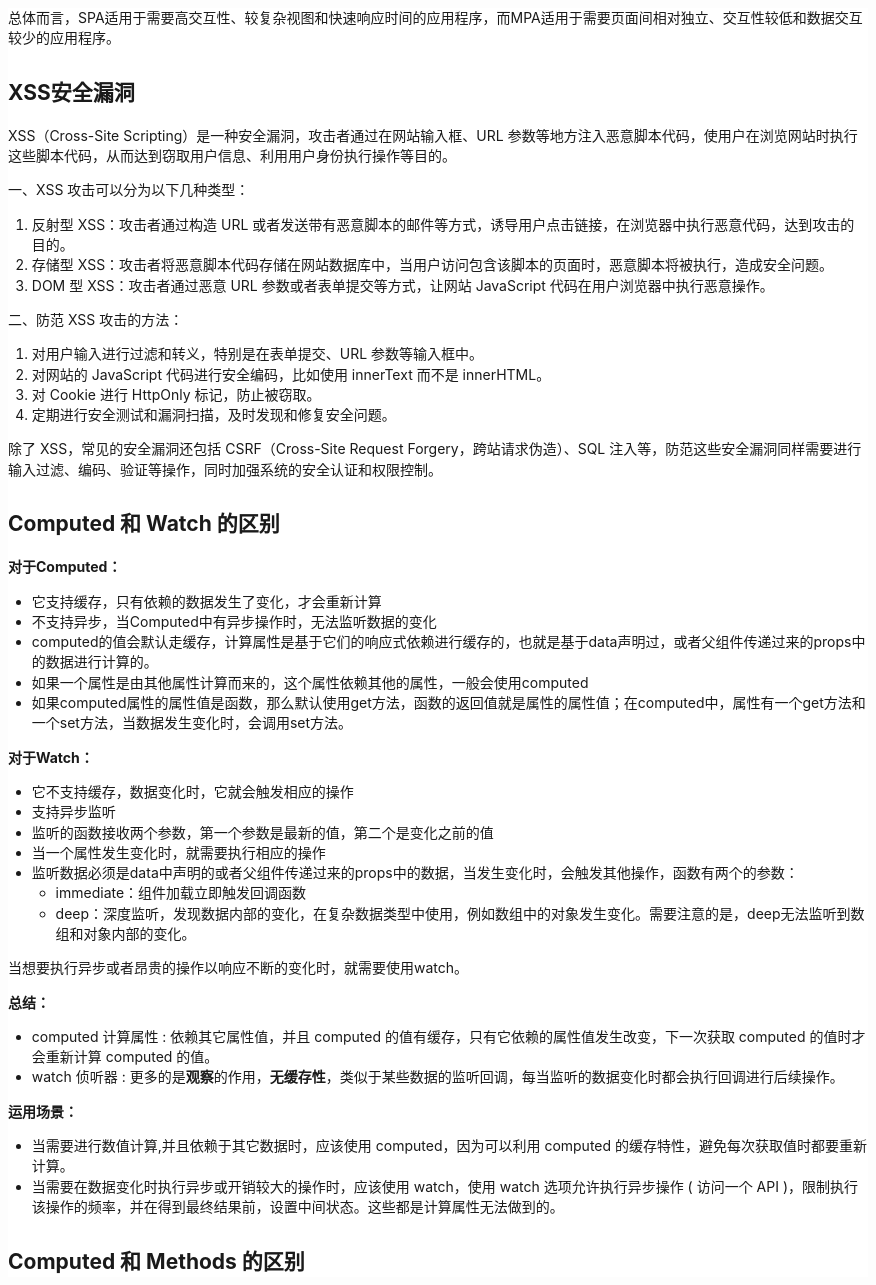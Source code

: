 总体而言，SPA适用于需要高交互性、较复杂视图和快速响应时间的应用程序，而MPA适用于需要页面间相对独立、交互性较低和数据交互较少的应用程序。

## XSS安全漏洞

XSS（Cross-Site Scripting）是一种安全漏洞，攻击者通过在网站输入框、URL 参数等地方注入恶意脚本代码，使用户在浏览网站时执行这些脚本代码，从而达到窃取用户信息、利用用户身份执行操作等目的。

一、XSS 攻击可以分为以下几种类型：

1. 反射型 XSS：攻击者通过构造 URL 或者发送带有恶意脚本的邮件等方式，诱导用户点击链接，在浏览器中执行恶意代码，达到攻击的目的。
2. 存储型 XSS：攻击者将恶意脚本代码存储在网站数据库中，当用户访问包含该脚本的页面时，恶意脚本将被执行，造成安全问题。
3. DOM 型 XSS：攻击者通过恶意 URL 参数或者表单提交等方式，让网站 JavaScript 代码在用户浏览器中执行恶意操作。

二、防范 XSS 攻击的方法：

1. 对用户输入进行过滤和转义，特别是在表单提交、URL 参数等输入框中。
2. 对网站的 JavaScript 代码进行安全编码，比如使用 innerText 而不是 innerHTML。
3. 对 Cookie 进行 HttpOnly 标记，防止被窃取。
4. 定期进行安全测试和漏洞扫描，及时发现和修复安全问题。

除了 XSS，常见的安全漏洞还包括 CSRF（Cross-Site Request Forgery，跨站请求伪造）、SQL 注入等，防范这些安全漏洞同样需要进行输入过滤、编码、验证等操作，同时加强系统的安全认证和权限控制。

## Computed 和 Watch 的区别

**对于Computed：**

- 它支持缓存，只有依赖的数据发生了变化，才会重新计算
- 不支持异步，当Computed中有异步操作时，无法监听数据的变化
- computed的值会默认走缓存，计算属性是基于它们的响应式依赖进行缓存的，也就是基于data声明过，或者父组件传递过来的props中的数据进行计算的。
- 如果一个属性是由其他属性计算而来的，这个属性依赖其他的属性，一般会使用computed
- 如果computed属性的属性值是函数，那么默认使用get方法，函数的返回值就是属性的属性值；在computed中，属性有一个get方法和一个set方法，当数据发生变化时，会调用set方法。

**对于Watch：**

- 它不支持缓存，数据变化时，它就会触发相应的操作
- 支持异步监听
- 监听的函数接收两个参数，第一个参数是最新的值，第二个是变化之前的值
- 当一个属性发生变化时，就需要执行相应的操作
- 监听数据必须是data中声明的或者父组件传递过来的props中的数据，当发生变化时，会触发其他操作，函数有两个的参数：
  - immediate：组件加载立即触发回调函数
  - deep：深度监听，发现数据内部的变化，在复杂数据类型中使用，例如数组中的对象发生变化。需要注意的是，deep无法监听到数组和对象内部的变化。

当想要执行异步或者昂贵的操作以响应不断的变化时，就需要使用watch。

**总结：**

- computed 计算属性 : 依赖其它属性值，并且 computed 的值有缓存，只有它依赖的属性值发生改变，下一次获取 computed 的值时才会重新计算 computed 的值。
- watch 侦听器 : 更多的是**观察**的作用，**无缓存性**，类似于某些数据的监听回调，每当监听的数据变化时都会执行回调进行后续操作。

**运用场景：**

- 当需要进行数值计算,并且依赖于其它数据时，应该使用 computed，因为可以利用 computed 的缓存特性，避免每次获取值时都要重新计算。
- 当需要在数据变化时执行异步或开销较大的操作时，应该使用 watch，使用 watch 选项允许执行异步操作 ( 访问一个 API )，限制执行该操作的频率，并在得到最终结果前，设置中间状态。这些都是计算属性无法做到的。

## Computed 和 Methods 的区别
